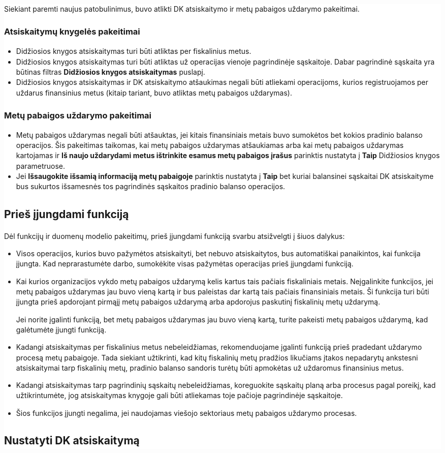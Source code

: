 Siekiant paremti naujus patobulinimus, buvo atlikti DK atsiskaitymo ir metų pabaigos uždarymo pakeitimai.

### <a name="changes-to-ledger-settlement"></a>Atsiskaitymų knygelės pakeitimai

- Didžiosios knygos atsiskaitymas turi būti atliktas per fiskalinius metus.
- Didžiosios knygos atsiskaitymas turi būti atliktas už operacijas vienoje pagrindinėje sąskaitoje. Dabar pagrindinė sąskaita yra būtinas filtras **Didžiosios knygos atsiskaitymas** puslapį.
- Didžiosios knygos atsiskaitymas ir DK atsiskaitymo atšaukimas negali būti atliekami operacijoms, kurios registruojamos per uždarus finansinius metus (kitaip tariant, buvo atliktas metų pabaigos uždarymas).

### <a name="changes-to-year-end-close"></a>Metų pabaigos uždarymo pakeitimai

- Metų pabaigos uždarymas negali būti atšauktas, jei kitais finansiniais metais buvo sumokėtos bet kokios pradinio balanso operacijos. Šis pakeitimas taikomas, kai metų pabaigos uždarymas atšaukiamas arba kai metų pabaigos uždarymas kartojamas ir **Iš naujo uždarydami metus ištrinkite esamus metų pabaigos įrašus** parinktis nustatyta į **Taip** Didžiosios knygos parametruose.
- Jei **Išsaugokite išsamią informaciją metų pabaigoje** parinktis nustatyta į **Taip** bet kuriai balansinei sąskaitai DK atsiskaityme bus sukurtos išsamesnės tos pagrindinės sąskaitos pradinio balanso operacijos.

## <a name="before-you-enable-the-feature"></a>Prieš įjungdami funkciją

Dėl funkcijų ir duomenų modelio pakeitimų, prieš įjungdami funkciją svarbu atsižvelgti į šiuos dalykus:

- Visos operacijos, kurios buvo pažymėtos atsiskaityti, bet nebuvo atsiskaitytos, bus automatiškai panaikintos, kai funkcija įjungta. Kad neprarastumėte darbo, sumokėkite visas pažymėtas operacijas prieš įjungdami funkciją.
- Kai kurios organizacijos vykdo metų pabaigos uždarymą kelis kartus tais pačiais fiskaliniais metais. Neįgalinkite funkcijos, jei metų pabaigos uždarymas jau buvo vieną kartą ir bus paleistas dar kartą tais pačiais finansiniais metais. Ši funkcija turi būti įjungta prieš apdorojant pirmąjį metų pabaigos uždarymą arba apdorojus paskutinį fiskalinių metų uždarymą.

  Jei norite įgalinti funkciją, bet metų pabaigos uždarymas jau buvo vieną kartą, turite pakeisti metų pabaigos uždarymą, kad galėtumėte įjungti funkciją.

- Kadangi atsiskaitymas per fiskalinius metus nebeleidžiamas, rekomenduojame įgalinti funkciją prieš pradedant uždarymo procesą metų pabaigoje. Tada siekiant užtikrinti, kad kitų fiskalinių metų pradžios likučiams įtakos nepadarytų ankstesni atsiskaitymai tarp fiskalinių metų, pradinio balanso sandoris turėtų būti apmokėtas už uždaromus finansinius metus.
- Kadangi atsiskaitymas tarp pagrindinių sąskaitų nebeleidžiamas, koreguokite sąskaitų planą arba procesus pagal poreikį, kad užtikrintumėte, jog atsiskaitymas knygoje gali būti atliekamas toje pačioje pagrindinėje sąskaitoje.
- Šios funkcijos įjungti negalima, jei naudojamas viešojo sektoriaus metų pabaigos uždarymo procesas.

## <a name="set-up-ledger-settlement"></a>Nustatyti DK atsiskaitymą
